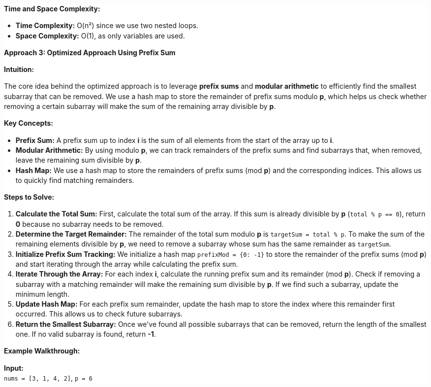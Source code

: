 
<p><strong>Time and Space Complexity:</strong></p>
<ul>
    <li><strong>Time Complexity:</strong> O(n²) since we use two nested loops.</li>
    <li><strong>Space Complexity:</strong> O(1), as only variables are used.</li>
</ul>

<p><strong>Approach 3: Optimized Approach Using Prefix Sum</strong></p>

<p><strong>Intuition:</strong></p>
<p>The core idea behind the optimized approach is to leverage <strong>prefix sums</strong> and <strong>modular arithmetic</strong> to efficiently find the smallest subarray that can be removed. We use a hash map to store the remainder of prefix sums modulo <strong>p</strong>, which helps us check whether removing a certain subarray will make the sum of the remaining array divisible by <strong>p</strong>.</p>

<p><strong>Key Concepts:</strong></p>
<ul>
    <li><strong>Prefix Sum:</strong> A prefix sum up to index <strong>i</strong> is the sum of all elements from the start of the array up to <strong>i</strong>.</li>
    <li><strong>Modular Arithmetic:</strong> By using modulo <strong>p</strong>, we can track remainders of the prefix sums and find subarrays that, when removed, leave the remaining sum divisible by <strong>p</strong>.</li>
    <li><strong>Hash Map:</strong> We use a hash map to store the remainders of prefix sums (mod <strong>p</strong>) and the corresponding indices. This allows us to quickly find matching remainders.</li>
</ul>

<p><strong>Steps to Solve:</strong></p>
<ol>
    <li><strong>Calculate the Total Sum:</strong> First, calculate the total sum of the array. If this sum is already divisible by <strong>p</strong> (<code>total % p == 0</code>), return <strong>0</strong> because no subarray needs to be removed.</li>
    <li><strong>Determine the Target Remainder:</strong> The remainder of the total sum modulo <strong>p</strong> is <code>targetSum = total % p</code>. To make the sum of the remaining elements divisible by <strong>p</strong>, we need to remove a subarray whose sum has the same remainder as <code>targetSum</code>.</li>
    <li><strong>Initialize Prefix Sum Tracking:</strong> We initialize a hash map <code>prefixMod = {0: -1}</code> to store the remainder of the prefix sums (mod <strong>p</strong>) and start iterating through the array while calculating the prefix sum.</li>
    <li><strong>Iterate Through the Array:</strong> For each index <strong>i</strong>, calculate the running prefix sum and its remainder (mod <strong>p</strong>). Check if removing a subarray with a matching remainder will make the remaining sum divisible by <strong>p</strong>. If we find such a subarray, update the minimum length.</li>
    <li><strong>Update Hash Map:</strong> For each prefix sum remainder, update the hash map to store the index where this remainder first occurred. This allows us to check future subarrays.</li>
    <li><strong>Return the Smallest Subarray:</strong> Once we've found all possible subarrays that can be removed, return the length of the smallest one. If no valid subarray is found, return <strong>-1</strong>.</li>
</ol>

<p><strong>Example Walkthrough:</strong></p>
<p><strong>Input:</strong><br>
<code>nums = [3, 1, 4, 2]</code>, <code>p = 6</code></p>
